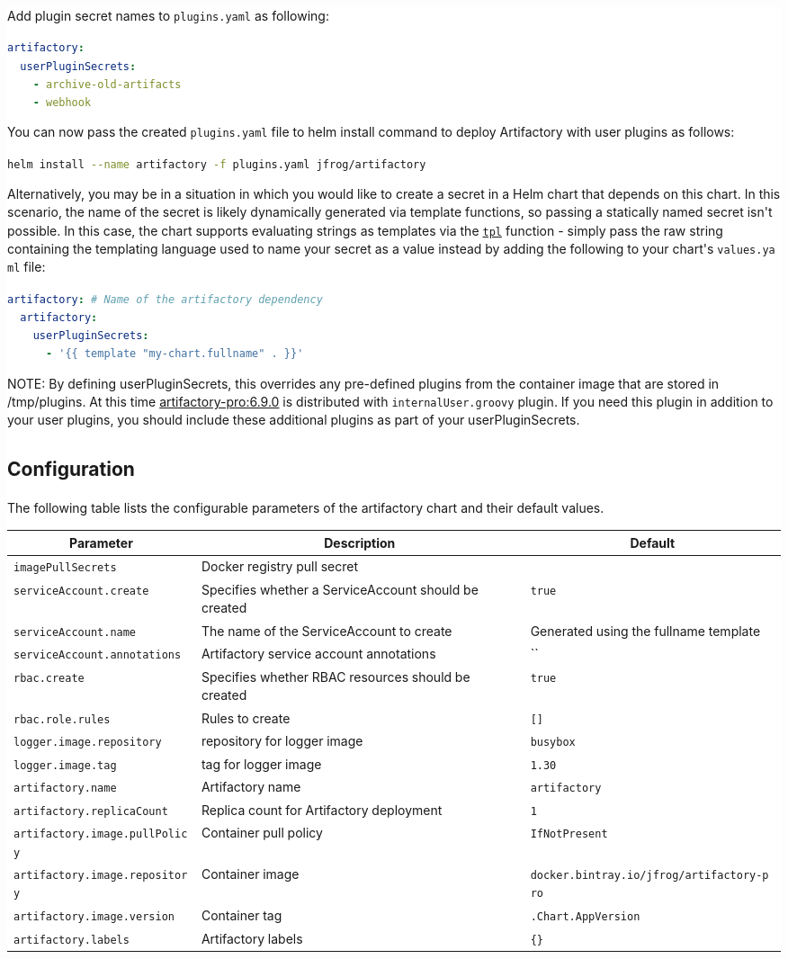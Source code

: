 Add plugin secret names to `plugins.yaml` as following:

```yaml
artifactory:
  userPluginSecrets:
    - archive-old-artifacts
    - webhook
```

You can now pass the created `plugins.yaml` file to helm install command to deploy Artifactory with user plugins as follows:

```bash
helm install --name artifactory -f plugins.yaml jfrog/artifactory
```

Alternatively, you may be in a situation in which you would like to create a secret in a Helm chart that depends on this chart. In this scenario, the name of the secret is likely dynamically generated via template functions, so passing a statically named secret isn't possible. In this case, the chart supports evaluating strings as templates via the [`tpl`](https://helm.sh/docs/charts_tips_and_tricks/#using-the-tpl-function) function - simply pass the raw string containing the templating language used to name your secret as a value instead by adding the following to your chart's `values.yaml` file:

```yaml
artifactory: # Name of the artifactory dependency
  artifactory:
    userPluginSecrets:
      - '{{ template "my-chart.fullname" . }}'
```

NOTE: By defining userPluginSecrets, this overrides any pre-defined plugins from the container image that are stored in /tmp/plugins.  At this time [artifactory-pro:6.9.0](https://bintray.com/jfrog/artifactory-pro) is distributed with `internalUser.groovy` plugin.  If you need this plugin in addition to your user plugins, you should include these additional plugins as part of your userPluginSecrets.

## Configuration

The following table lists the configurable parameters of the artifactory chart and their default values.

|         Parameter         |           Description             |                         Default                          |
|---------------------------|-----------------------------------|----------------------------------------------------------|
| `imagePullSecrets`        | Docker registry pull secret       |                                                          |
| `serviceAccount.create`   | Specifies whether a ServiceAccount should be created | `true`                                |
| `serviceAccount.name`     | The name of the ServiceAccount to create             | Generated using the fullname template |
| `serviceAccount.annotations`     | Artifactory service account annotations       | `` |
| `rbac.create`             | Specifies whether RBAC resources should be created   | `true`                                |
| `rbac.role.rules`         | Rules to create                   | `[]`                                                     |
| `logger.image.repository` | repository for logger image       | `busybox`                                                |
| `logger.image.tag`        | tag for logger image              | `1.30`                                                   |
| `artifactory.name`        | Artifactory name                  | `artifactory`                                            |
| `artifactory.replicaCount`            | Replica count for Artifactory deployment| `1`                                    |
| `artifactory.image.pullPolicy`        | Container pull policy             | `IfNotPresent`                               |
| `artifactory.image.repository`        | Container image                   | `docker.bintray.io/jfrog/artifactory-pro`    |
| `artifactory.image.version`           | Container tag                     |  `.Chart.AppVersion`                         |
| `artifactory.labels`                  | Artifactory labels                | `{}`                                         |